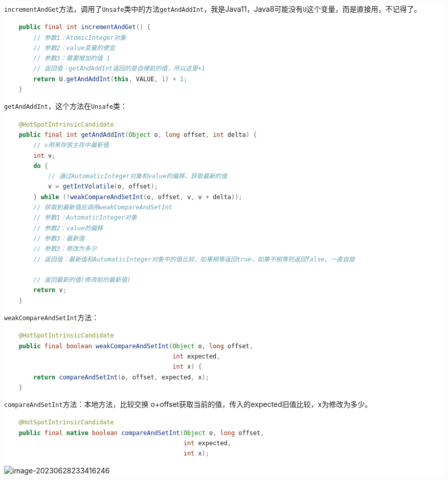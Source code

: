 `incrementAndGet`方法，调用了`Unsafe`类中的方法`getAndAddInt`，我是Java11，Java8可能没有`U`这个变量，而是直接用，不记得了。

```java
    public final int incrementAndGet() {
        // 参数1：AtomicInteger对象
        // 参数2：value变量的便宜
        // 参数3：需要增加的值 1
        // 返回值：getAndAddInt返回的是自增前的值，所以这里+1
        return U.getAndAddInt(this, VALUE, 1) + 1;
    }
```

`getAndAddInt`，这个方法在`Unsafe`类：

```java
    @HotSpotIntrinsicCandidate
    public final int getAndAddInt(Object o, long offset, int delta) {
        // v用来存放主存中最新值
        int v;
        do {
            // 通过AutomaticInteger对象和value的偏移，获取最新的值
            v = getIntVolatile(o, offset);
        } while (!weakCompareAndSetInt(o, offset, v, v + delta));
        // 获取到最新值后调用weakCompareAndSetInt
        // 参数1：AutomaticInteger对象
        // 参数2：value的偏移
        // 参数3：最新值
        // 参数3：修改为多少
        // 返回值：最新值和AutomaticInteger对象中的值比较，如果相等返回true，如果不相等则返回false，一直自旋
        
        // 返回最新的值(修改前的最新值)
        return v;
    }
```

`weakCompareAndSetInt`方法：

```java
    @HotSpotIntrinsicCandidate
    public final boolean weakCompareAndSetInt(Object o, long offset,
                                              int expected,
                                              int x) {
        return compareAndSetInt(o, offset, expected, x);
    }
```

`compareAndSetInt`方法：本地方法，比较交换 o+offset获取当前的值，传入的expected旧值比较，x为修改为多少。

```java
    @HotSpotIntrinsicCandidate
    public final native boolean compareAndSetInt(Object o, long offset,
                                                 int expected,
                                                 int x);
```

![image-20230628233416246](http://www.iocaop.com/images/2023-06/202306282334286.png)
